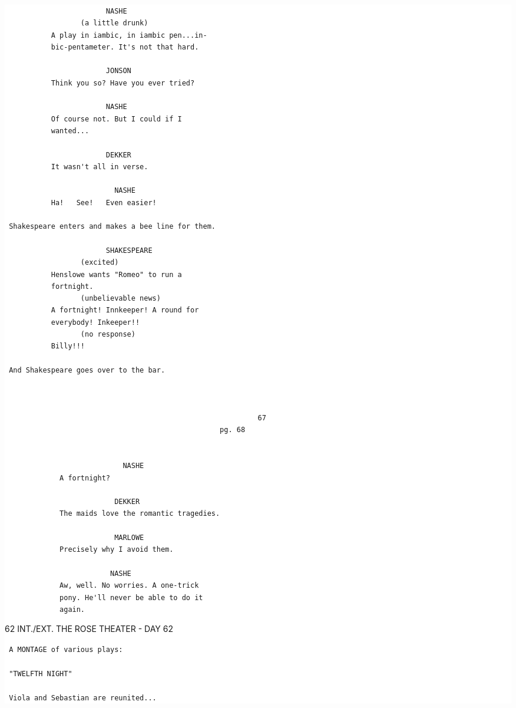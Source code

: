                             NASHE
                      (a little drunk)
               A play in iambic, in iambic pen...in-
               bic-pentameter. It's not that hard.

                            JONSON
               Think you so? Have you ever tried?

                            NASHE
               Of course not. But I could if I
               wanted...

                            DEKKER
               It wasn't all in verse.

                              NASHE
               Ha!   See!   Even easier!

     Shakespeare enters and makes a bee line for them.

                            SHAKESPEARE
                      (excited)
               Henslowe wants "Romeo" to run a
               fortnight.
                      (unbelievable news)
               A fortnight! Innkeeper! A round for
               everybody! Inkeeper!!
                      (no response)
               Billy!!!

     And Shakespeare goes over to the bar.



                                                                67
                                                       pg. 68


                                NASHE
                 A fortnight?

                              DEKKER
                 The maids love the romantic tragedies.

                              MARLOWE
                 Precisely why I avoid them.

                             NASHE
                 Aw, well. No worries. A one-trick
                 pony. He'll never be able to do it
                 again.


62   INT./EXT. THE ROSE THEATER - DAY                            62

     A MONTAGE of various plays:

     "TWELFTH NIGHT"

     Viola and Sebastian are reunited...
